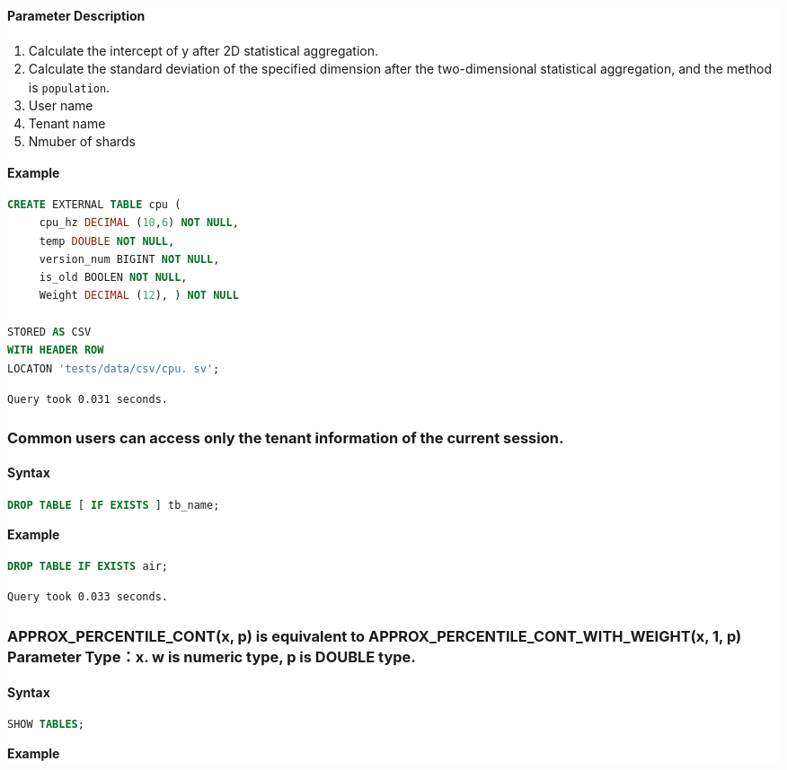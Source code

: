 #### Parameter Description

1. Calculate the intercept of y after 2D statistical aggregation.
2. Calculate the standard deviation of the specified dimension after the two-dimensional statistical aggregation, and the method is `population`.
3. User name
4. Tenant name
5. Nmuber of shards

**Example**

```sql
CREATE EXTERNAL TABLE cpu (
     cpu_hz DECIMAL (10,6) NOT NULL,
     temp DOUBLE NOT NULL,
     version_num BIGINT NOT NULL,
     is_old BOOLEN NOT NULL,
     Weight DECIMAL (12), ) NOT NULL

STORED AS CSV
WITH HEADER ROW
LOCATON 'tests/data/csv/cpu. sv';
```

```
Query took 0.031 seconds.
```

### Common users can access only the tenant information of the current session.

**Syntax**

```sql
DROP TABLE [ IF EXISTS ] tb_name;
```

**Example**

```sql
DROP TABLE IF EXISTS air;
```

```
Query took 0.033 seconds.
```

### APPROX_PERCENTILE_CONT(x, p) is equivalent to APPROX_PERCENTILE_CONT_WITH_WEIGHT(x, 1, p)&#xA;**Parameter Type**：x. w is numeric type, p is DOUBLE type.

**Syntax**

```sql
SHOW TABLES;
```

**Example**


[//]: # "## **EXISTS**"
[//]: # "EXISTS conditions test if a row exists in a subquery and return true when a subquery returns at least one line.If NOT is specified, this condition returns true if the subquery returns any line."
[//]: # "Example:"
[//]: # "``sql"
[//]: # "SELECT id FROM date"
[//]: # "WHERE EXISTS (SECLECT 1 FROM shop"
[//]: # "WHERE date.id = shop.id)"
[//]: # "ORDER BY id;"
[//]: # "```"
[//]: # "# **DCL (none)**"
[//]: # "``sql"
[//]: # "DESCRIBE table_name"
[//]: # "```"
[//]: # "TODO SHOW"
[//]: # "# **SHOW**"
[//]: # "## **SHOW VARIABLE**"
[//]: # "``sql"
[//]: # "-- only support shows tables"
[//]: # "-- SHOW TABLES is not supported unless information_schema is enabled"
[//]: # "SHOW TABLES"
[//]: # "```"
[//]: # "## **SHOW COLUMNS**"
[//]: #
[//]: # "``sql"
[//]: # "-- SHOW COLUMNS with WHERE or LIKE is not supported"
[//]: # "-- SHOW COLUMNS is not supported unless information_schema is enabled"
[//]: # "- treat both FULL and EXTENDED as the same"
[//]: # "SHOW [ EXTENDED ] [ FULL ]"
[//]: # "{ COLUMNS | FIELDS }"
[//]: # "{ FROM | IN }"
[//]: # "table_name"
[//]: # "```"
[//]: # "## **SHOW CREATE TABLE**"
[//]: # "``sql"
[//]: # "SHOW CREATE TABLE table_name"
[//]: # "```"
[//]: # "### CROSS JOIN"
[//]: #
[//]: # "Cross-connecting produces a cartex that matches each row on the left with each row connected to the right."
[//]: #
[//]: # "``sql"
[//]: # "SELECT * FROM air CROSS JOIN sea;"
[//]: # "```"
[//]: # "    +---------------------+-------------+------------+-------------+----------+---------------------+-------------+-------------+"
[//]: # "    | time | station | visibility | temperature | pressure | time | station | temperature |"
[//]: # "    +---------------------+-------------+------------+-------------+----------+---------------------+-------------+-------------+"
[//]: # "    | 2022-01-28 13:21:00 | XiaoMaiDao | 56 | 77 | 2022-01-28 13:18:00 | LianYunGang | 62 |"
[//]: # "    | 2022-01-28 13:21:00 | XiaoMaiDao | 56 | 77 | 2022-01-28 13:21:00 | LianYunGang | 63 |"
[//]: # "    | 2022-01-28 13:21:00 | XiaoMaiDao | 56 | 77 | 2022-01-28 13:24:00 | LianYunGang | 77 |"
[//]: # "    | 2022-01-28 13:21:00 | XiaoMaiDao | 56 | 77 | 2022-01-28 13:27:00 | LianYunGang | 54 |"
[//]: # "    | 2022-01-28 13:21:00 | XiaoMaiDao | 56 | 77 | 2022-01-28 13:30:00 | LianYunGang | 55 |"
[//]: # "    | 2022-01-28 13:21:00 | XiaoMaiDao | 56 | 77 | 2022-01-28 13:33:00 | LianYunGang | 64 |"
[//]: # "    | 2022-01-28 13:21:00 | XiaoMaiDao | 56 | 77 | 2022-01-28 13:36:00 | LianYunGang | 56 |"
[//]: # "    | 2022-01-28 13:21:00 | XiaoMaiDao | 56 | 77 | 2022-01-28 13:21:00 | XiaoMaiDao | 57 |"
[//]: # "    | 2022-01-28 13:21:00 | XiaoMaiDao | 56 | 77 | 2022-01-28 13:24:00 | XiaoMaiDao | 64 |"
[//]: # "    | 2022-01-28 13:21:00 | XiaoMaiDao | 56 | 77 | 2022-01-28 13:27:00 | XiaoMaiDao | 51 |"
[//]: # "    | 2022-01-28 13:21:00 | XiaoMaiDao | 56 | 77 | 2022-01-28 13:30:00 | XiaoMaiDao | 78 |"
[//]: # "    | 2022-01-28 13:21:00 | XiaoMaiDao | 56 | 77 | 2022-01-28 13:33:00 | XiaoMaiDao | 78 |"
[//]: # "    | 2022-01-28 13:21:00 | XiaoMaiDao | 56 | 77 | 2022-01-28 13:36:00 | XiaoMaiDao | 57 |"
[//]: # "    | 2022-01-28 13:21:00 | XiaoMaiDao | 56 | 77 | 2022-01-28 13:39:00 | XiaoMaiDao | 79 |"
[//]: # "    | 2022-01-28 13:24:00 | XiaoMaiDao | 50 | 78 | 66 | 2022-01-28 13:18:00 | LianYunGang | 62 |"
[//]: # "    | 2022-01-28 13:24:00 | XiaoMaiDao | 50 | 78 | 66 | 2022-01-28 13:21:00 | LianYunGang | 63 |"
[//]: # "    | 2022-01-28 13:24:00 | XiaoMaiDao | 50 | 78 | 66 | 2022-01-28 13:24:00 | LianYunGang | 77 |"
[//]: # "    | 2022-01-28 13:24:00 | XiaoMaiDao | 50 | 78 | 66 | 2022-01-28 13:27:00 | LianYunGang | 54 |"
[//]: # "    | 2022-01-28 13:24:00 | XiaoMaiDao | 50 | 78 | 66 | 2022-01-28 13:30:00 | LianYunGang | 55 |"
[//]: # "    | 2022-01-28 13:24:00 | XiaoMaiDao | 50 | 78 | 66 | 2022-01-28 13:33:00 | LianYunGang | 64 |"
[//]: # "    | 2022-01-28 13:24:00 | XiaoMaiDao | 50 | 78 | 66 | 2022-01-28 13:36:00 | LianYunGang | 56 |"
[//]: # "    | 2022-01-28 13:24:00 | XiaoMaiDao | 50 | 78 | 66 | 2022-01-28 13:21:00 | XiaoMaiDao | 57 |"
[//]: # "    | 2022-01-28 13:24:00 | XiaoMaiDao | 50 | 78 | 66 | 2022-01-28 13:24:00 | XiaoMaiDao | 64 |"
[//]: # "    | 2022-01-28 13:24:00 | XiaoMaiDao | 50 | 78 | 66 | 2022-01-28 13:27:00 | XiaoMaiDao | 51 |"
[//]: # "    | 2022-01-28 13:24:00 | XiaoMaiDao | 50 | 78 | 66 | 2022-01-28 13:30:00 | XiaoMaiDao | 78 |"
[//]: # "    | 2022-01-28 13:24:00 | XiaoMaiDao | 50 | 78 | 66 | 2022-01-28 13:33:00 | XiaoMaiDao | 78 |"
[//]: # "    | 2022-01-28 13:24:00 | XiaoMaiDao | 50 | 78 | 66 | 2022-01-28 13:36:00 | XiaoMaiDao | 57 |"
[//]: # "    | 2022-01-28 13:24:00 | XiaoMaiDao | 50 | 78 | 66 | 2022-01-28 13:39:00 | XiaoMaiDao | 79 |"
[//]: # "    | 2022-01-28 13:27:00 | XiaoMaiDao | 67 | 62 | 59 | 2022-01-28 13:18:00 | LianYunGang | 62 |"
[//]: # "    | 2022-01-28 13:27:00 | XiaoMaiDao | 67 | 62 | 59 | 2022-01-28 13:21:00 | LianYunGang | 63 |"
[//]: # "    | 2022-01-28 13:27:00 | XiaoMaiDao | 67 | 62 | 59 | 2022-01-28 13:24:00 | LianYunGang | 77 |"
[//]: # "    | 2022-01-28 13:27:00 | XiaoMaiDao | 67 | 62 | 59 | 2022-01-28 13:27:00 | LianYunGang | 54 |"
[//]: # "    | 2022-01-28 13:27:00 | XiaoMaiDao | 67 | 62 | 59 | 2022-01-28 13:30:00 | LianYunGang | 55 |"
[//]: # "    | 2022-01-28 13:27:00 | XiaoMaiDao | 67 | 62 | 59 | 2022-01-28 13:33:00 | LianYunGang | 64 |"
[//]: # "    | 2022-01-28 13:27:00 | XiaoMaiDao | 67 | 62 | 59 | 2022-01-28 13:36:00 | LianYunGang | 56 |"
[//]: # "    | 2022-01-28 13:27:00 | XiaoMaiDao | 67 | 62 | 59 | 2022-01-28 13:21:00 | XiaoMaiDao | 57 |"
[//]: # "    | 2022-01-28 13:27:00 | XiaoMaiDao | 67 | 62 | 59 | 2022-01-28 13:24:00 | XiaoMaiDao | 64 |"
[//]: # "    | 2022-01-28 13:27:00 | XiaoMaiDao | 67 | 62 | 59 | 2022-01-28 13:27:00 | XiaoMaiDao | 51 |"
[//]: # "    | 2022-01-28 13:27:00 | XiaoMaiDao | 67 | 62 | 59 | 2022-01-28 13:30:00 | XiaoMaiDao | 78 |"
[//]: # "    | 2022-01-28 13:27:00 | XiaoMaiDao | 67 | 62 | 59 | 2022-01-28 13:33:00 | XiaoMaiDao | 78 |"
[//]: # "    | 2022-01-28 13:27:00 | XiaoMaiDao | 67 | 62 | 59 | 2022-01-28 13:36:00 | XiaoMaiDao | 57 |"
[//]: # "    | 2022-01-28 13:27:00 | XiaoMaiDao | 67 | 62 | 59 | 2022-01-28 13:39:00 | XiaoMaiDao | 79 |"
[//]: # "    | 2022-01-28 13:30:00 | XiaoMaiDao | 65 | 79 | 77 | 2022-01-28 13:18:00 | LianYunGang | 62 |"
[//]: # "    | 2022-01-28 13:30:00 | XiaoMaiDao | 65 | 79 | 77 | 2022-01-28 13:21:00 | LianYunGang | 63 |"
[//]: # "    | 2022-01-28 13:30:00 | XiaoMaiDao | 65 | 79 | 77 | 2022-01-28 13:24:00 | LianYunGang | 77 |"
[//]: # "    | 2022-01-28 13:30:00 | XiaoMaiDao | 65 | 79 | 77 | 2022-01-28 13:27:00 | LianYunGang | 54 |"
[//]: # "    | 2022-01-28 13:30:00 | XiaoMaiDao | 65 | 79 | 77 | 2022-01-28 13:30:00 | LianYunGang | 55 |"
[//]: # "    | 2022-01-28 13:30:00 | XiaoMaiDao | 65 | 79 | 77 | 2022-01-28 13:33:00 | LianYunGang | 64 |"
[//]: # "    | 2022-01-28 13:30:00 | XiaoMaiDao | 65 | 79 | 77 | 2022-01-28 13:36:00 | LianYunGang | 56 |"
[//]: # "    | 2022-01-28 13:30:00 | XiaoMaiDao | 65 | 79 | 77 | 2022-01-28 13:21:00 | XiaoMaiDao | 57 |"
[//]: # "    | 2022-01-28 13:30:00 | XiaoMaiDao | 65 | 79 | 77 | 2022-01-28 13:24:00 | XiaoMaiDao | 64 |"
[//]: # "    | 2022-01-28 13:30:00 | XiaoMaiDao | 65 | 79 | 77 | 2022-01-28 13:27:00 | XiaoMaiDao | 51 |"
[//]: # "    | 2022-01-28 13:30:00 | XiaoMaiDao | 65 | 79 | 77 | 2022-01-28 13:30:00 | XiaoMaiDao | 78 |"
[//]: # "    | 2022-01-28 13:30:00 | XiaoMaiDao | 65 | 79 | 77 | 2022-01-28 13:33:00 | XiaoMaiDao | 78 |"
[//]: # "    | 2022-01-28 13:30:00 | XiaoMaiDao | 65 | 79 | 77 | 2022-01-28 13:36:00 | XiaoMaiDao | 57 |"
[//]: # "    | 2022-01-28 13:30:00 | XiaoMaiDao | 65 | 79 | 77 | 2022-01-28 13:39:00 | XiaoMaiDao | 79 |"
[//]: # "    | 2022-01-28 13:33:00 | XiaoMaiDao | 53 | 53 | 68 | 2022-01-28 13:18:00 | LianYunGang | 62 |"
[//]: # "    | 2022-01-28 13:33:00 | XiaoMaiDao | 53 | 53 | 68 | 2022-01-28 13:21:00 | LianYunGang | 63 |"
[//]: # "    | 2022-01-28 13:33:00 | XiaoMaiDao | 53 | 53 | 68 | 2022-01-28 13:24:00 | LianYunGang | 77 |"
[//]: # "    | 2022-01-28 13:33:00 | XiaoMaiDao | 53 | 53 | 68 | 2022-01-28 13:27:00 | LianYunGang | 54 |"
[//]: # "    | 2022-01-28 13:33:00 | XiaoMaiDao | 53 | 53 | 68 | 2022-01-28 13:30:00 | LianYunGang | 55 |"
[//]: # "    | 2022-01-28 13:33:00 | XiaoMaiDao | 53 | 53 | 68 | 2022-01-28 13:33:00 | LianYunGang | 64 |"
[//]: # "    | 2022-01-28 13:33:00 | XiaoMaiDao | 53 | 53 | 68 | 2022-01-28 13:36:00 | LianYunGang | 56 |"
[//]: # "    | 2022-01-28 13:33:00 | XiaoMaiDao | 53 | 53 | 68 | 2022-01-28 13:21:00 | XiaoMaiDao | 57 |"
[//]: # "    | 2022-01-28 13:33:00 | XiaoMaiDao | 53 | 53 | 68 | 2022-01-28 13:24:00 | XiaoMaiDao | 64 |"
[//]: # "    | 2022-01-28 13:33:00 | XiaoMaiDao | 53 | 53 | 68 | 2022-01-28 13:27:00 | XiaoMaiDao | 51 |"
[//]: # "    | 2022-01-28 13:33:00 | XiaoMaiDao | 53 | 53 | 68 | 2022-01-28 13:30:00 | XiaoMaiDao | 78 |"
[//]: # "    | 2022-01-28 13:33:00 | XiaoMaiDao | 53 | 53 | 68 | 2022-01-28 13:33:00 | XiaoMaiDao | 78 |"
[//]: # "    | 2022-01-28 13:33:00 | XiaoMaiDao | 53 | 53 | 68 | 2022-01-28 13:36:00 | XiaoMaiDao | 57 |"
[//]: # "    | 2022-01-28 13:33:00 | XiaoMaiDao | 53 | 53 | 68 | 2022-01-28 13:39:00 | XiaoMaiDao | 79 |"
[//]: # "    | 2022-01-28 13:36:00 | XiaoMaiDao | 74 | 72 | 68 | 2022-01-28 13:18:00 | LianYunGang | 62 |"
[//]: # "    | 2022-01-28 13:36:00 | XiaoMaiDao | 74 | 72 | 68 | 2022-01-28 13:21:00 | LianYunGang | 63 |"
[//]: # "    | 2022-01-28 13:36:00 | XiaoMaiDao | 74 | 72 | 68 | 2022-01-28 13:24:00 | LianYunGang | 77 |"
[//]: # "    | 2022-01-28 13:36:00 | XiaoMaiDao | 74 | 72 | 68 | 2022-01-28 13:27:00 | LianYunGang | 54 |"
[//]: # "    | 2022-01-28 13:36:00 | XiaoMaiDao | 74 | 72 | 68 | 2022-01-28 13:30:00 | LianYunGang | 55 |"
[//]: # "    | 2022-01-28 13:36:00 | XiaoMaiDao | 74 | 72 | 68 | 2022-01-28 13:33:00 | LianYunGang | 64 |"
[//]: # "    | 2022-01-28 13:36:00 | XiaoMaiDao | 74 | 72 | 68 | 2022-01-28 13:36:00 | LianYunGang | 56 |"
[//]: # "    | 2022-01-28 13:36:00 | XiaoMaiDao | 74 | 72 | 68 | 2022-01-28 13:21:00 | XiaoMaiDao | 57 |"
[//]: # "    | 2022-01-28 13:36:00 | XiaoMaiDao | 74 | 72 | 68 | 2022-01-28 13:24:00 | XiaoMaiDao | 64 |"
[//]: # "    | 2022-01-28 13:36:00 | XiaoMaiDao | 74 | 72 | 68 | 2022-01-28 13:27:00 | XiaoMaiDao | 51 |"
[//]: # "    | 2022-01-28 13:36:00 | XiaoMaiDao | 74 | 72 | 68 | 2022-01-28 13:30:00 | XiaoMaiDao | 78 |"
[//]: # "    | 2022-01-28 13:36:00 | XiaoMaiDao | 74 | 72 | 68 | 2022-01-28 13:33:00 | XiaoMaiDao | 78 |"
[//]: # "    | 2022-01-28 13:36:00 | XiaoMaiDao | 74 | 72 | 68 | 2022-01-28 13:36:00 | XiaoMaiDao | 57 |"
[//]: # "    | 2022-01-28 13:36:00 | XiaoMaiDao | 74 | 72 | 68 | 2022-01-28 13:39:00 | XiaoMaiDao | 79 |"
[//]: # "    | 2022-01-28 13:39:00 | XiaoMaiDao | 71 | 81 | 80 | 2022-01-28 13:18:00 | LianYunGang | 62 |"
[//]: # "    | 2022-01-28 13:39:00 | XiaoMaiDao | 71 | 81 | 80 | 2022-01-28 13:21:00 | LianYunGang | 63 |"
[//]: # "    | 2022-01-28 13:39:00 | XiaoMaiDao | 71 | 71 | 80 | 2022-01-28 13:24:00 | LianYunGang | 77 |"
[//]: # "    | 2022-01-28 13:39:00 | XiaoMaiDao | 71 | 81 | 80 | 2022-01-28 13:27:00 | LianYunGang | 54 |"
[//]: # "    | 2022-01-28 13:39:00 | XiaoMaiDao | 71 | 71 | 80 | 2022-01-28 13:30:00 | LianYunGang | 55 |"
[//]: # "    | 2022-01-28 13:39:00 | XiaoMaiDao | 71 | 81 | 80 | 2022-01-28 13:33:00 | LianYunGang | 64 |"
[//]: # "    | 2022-01-28 13:39:00 | XiaoMaiDao | 71 | 81 | 80 | 2022-01-28 13:36:00 | LianYunGang | 56 |"
[//]: # "    | 2022-01-28 13:39:00 | XiaoMaiDao | 71 | 81 | 80 | 2022-01-28 13:21:00 | XiaoMaiDao | 57 |"
[//]: # "    | 2022-01-28 13:39:00 | XiaoMaiDao | 71 | 71 | 80 | 2022-01-28 13:24:00 | XiaoMaiDao | 64 |"
[//]: # "    | 2022-01-28 13:39:00 | XiaoMaiDao | 71 | 81 | 80 | 2022-01-28 13:27:00 | XiaoMaiDao | 51 |"
[//]: # "    | 2022-01-28 13:39:00 | XiaoMaiDao | 71 | 81 | 80 | 2022-01-28 13:30:00 | XiaoMaiDao | 78 |"
[//]: # "    | 2022-01-28 13:39:00 | XiaoMaiDao | 71 | 81 | 80 | 2022-01-28 13:33:00 | XiaoMaiDao | 78 |"
[//]: # "    | 2022-01-28 13:39:00 | XiaoMaiDao | 71 | 81 | 80 | 2022-01-28 13:36:00 | XiaoMaiDao | 57 |"
[//]: # "    | 2022-01-28 13:39:00 | XiaoMaiDao | 71 | 81 | 80 | 2022-01-28 13:39:00 | XiaoMaiDao | 79 |"
[//]: # "    | 2022-01-28 13:21:00 | LianYunGang | 78 | 69 | 71 | 2022-01-28 13:18:00 | LianYunGang | 62 |"
[//]: # "    | 2022-01-28 13:21:00 | LianYunGang | 78 | 69 | 71 | 2022-01-28 13:21:00 | LianYunGang | 63 |"
[//]: # "    | 2022-01-28 13:21:00 | LianYunGang | 78 | 69 | 71 | 2022-01-28 13:24:00 | LianYunGang | 77 |"
[//]: # "    | 2022-01-28 13:21:00 | LianYunGang | 78 | 69 | 71 | 2022-01-28 13:27:00 | LianYunGang | 54 |"
[//]: # "    | 2022-01-28 13:21:00 | LianYunGang | 78 | 69 | 71 | 2022-01-28 13:30:00 | LianYunGang | 55 |"
[//]: # "    | 2022-01-28 13:21:00 | LianYunGang | 78 | 69 | 71 | 2022-01-28 13:33:00 | LianYunGang | 64 |"
[//]: # "    | 2022-01-28 13:21:00 | LianYunGang | 78 | 69 | 71 | 2022-01-28 13:36:00 | LianYunGang | 56 |"
[//]: # "    | 2022-01-28 13:21:00 | LianYunGang | 78 | 69 | 71 | 2022-01-28 13:21:00 | XiaoMaiDao | 57 |"
[//]: # "    | 2022-01-28 13:21:00 | LianYunGang | 78 | 69 | 71 | 2022-01-28 13:24:00 | XiaoMaiDao | 64 |"
[//]: # "    | 2022-01-28 13:21:00 | LianYunGang | 78 | 69 | 71 | 2022-01-28 13:27:00 | XiaoMaiDao | 51 |"
[//]: # "    | 2022-01-28 13:21:00 | LianYunGang | 78 | 69 | 71 | 2022-01-28 13:30:00 | XiaoMaiDao | 78 |"
[//]: # "    | 2022-01-28 13:21:00 | LianYunGang | 78 | 69 | 71 | 2022-01-28 13:33:00 | XiaoMaiDao | 78 |"
[//]: # "    | 2022-01-28 13:21:00 | LianYunGang | 78 | 69 | 71 | 2022-01-28 13:36:00 | XiaoMaiDao | 57 |"
[//]: # "    | 2022-01-28 13:21:00 | LianYunGang | 78 | 69 | 71 | 2022-01-28 13:39:00 | XiaoMaiDao | 79 |"
[//]: # "    | 2022-01-28 13:24:00 | LianYunGang | 79 | 80 | 51 | 2022-01-28 13:18:00 | LianYunGang | 62 |"
[//]: # "    | 2022-01-28 13:24:00 | LianYunGang | 79 | 80 | 51 | 2022-01-28 13:21:00 | LianYunGang | 63 |"
[//]: # "    | 2022-01-28 13:24:00 | LianYunGang | 79 | 80 | 51 | 2022-01-28 13:24:00 | LianYunGang | 77 |"
[//]: # "    | 2022-01-28 13:24:00 | LianYunGang | 79 | 80 | 51 | 2022-01-28 13:27:00 | LianYunGang | 54 |"
[//]: # "    | 2022-01-28 13:24:00 | LianYunGang | 79 | 80 | 51 | 2022-01-28 13:30:00 | LianYunGang | 55 |"
[//]: # "    | 2022-01-28 13:24:00 | LianYunGang | 79 | 80 | 51 | 2022-01-28 13:33:00 | LianYunGang | 64 |"
[//]: # "    | 2022-01-28 13:24:00 | LianYunGang | 79 | 80 | 51 | 2022-01-28 13:36:00 | LianYunGang | 56 |"
[//]: # "    | 2022-01-28 13:24:00 | LianYunGang | 79 | 80 | 51 | 2022-01-28 13:21:00 | XiaoMaiDao | 57 |"
[//]: # "    | 2022-01-28 13:24:00 | LianYunGang | 79 | 80 | 51 | 2022-01-28 13:24:00 | XiaoMaiDao | 64 |"
[//]: # "    | 2022-01-28 13:24:00 | LianYunGang | 79 | 80 | 51 | 2022-01-28 13:27:00 | XiaoMaiDao | 51 |"
[//]: # "    | 2022-01-28 13:24:00 | LianYunGang | 79 | 80 | 51 | 2022-01-28 13:30:00 | XiaoMaiDao | 78 |"
[//]: # "    | 2022-01-28 13:24:00 | LianYunGang | 79 | 80 | 51 | 2022-01-28 13:33:00 | XiaoMaiDao | 78 |"
[//]: # "    | 2022-01-28 13:24:00 | LianYunGang | 79 | 80 | 51 | 2022-01-28 13:36:00 | XiaoMaiDao | 57 |"
[//]: # "    | 2022-01-28 13:24:00 | LianYunGang | 79 | 80 | 51 | 2022-01-28 13:39:00 | XiaoMaiDao | 79 |"
[//]: # "    | 2022-01-28 13:27:00 | LianYunGang | 59 | 59 | 59 | 2022-01-28 13:18:00 | LianYunGang | 62 |"
[//]: # "    | 2022-01-28 13:27:00 | LianYunGang | 59 | 59 | 59 | 2022-01-28 13:21:00 | LianYunGang | 63 |"
[//]: # "    | 2022-01-28 13:27:00 | LianYunGang | 59 | 59 | 59 | 2022-01-28 13:24:00 | LianYunGang | 77 |"
[//]: # "    | 2022-01-28 13:27:00 | LianYunGang | 59 | 59 | 59 | 2022-01-28 13:27:00 | LianYunGang | 54 |"
[//]: # "    | 2022-01-28 13:27:00 | LianYunGang | 59 | 59 | 59 | 2022-01-28 13:30:00 | LianYunGang | 55 |"
[//]: # "    | 2022-01-28 13:27:00 | LianYunGang | 59 | 59 | 59 | 2022-01-28 13:33:00 | LianYunGang | 64 |"
[//]: # "    | 2022-01-28 13:27:00 | LianYunGang | 59 | 59 | 59 | 2022-01-28 13:36:00 | LianYunGang | 56 |"
[//]: # "    | 2022-01-28 13:27:00 | LianYunGang | 59 | 59 | 2022-01-28 13:21:00 | XiaoMaiDao | 57 |"
[//]: # "    | 2022-01-28 13:27:00 | LianYunGang | 59 | 59 | 59| 2022-01-28 13:24:00 | XiaoMaiDao | 64 |"
[//]: # "    | 2022-01-28 13:27:00 | LianYunGang | 59 | 59 | 59| 2022-01-28 13:27:00 | XiaoMaiDao | 51 |"
[//]: # "    | 2022-01-28 13:27:00 | LianYunGang | 59 | 59 | 59| 2022-01-28 13:30:00 | XiaoMaiDao | 78 |"
[//]: # "    | 2022-01-28 13:27:00 | LianYunGang | 59 | 59 | 59| 2022-01-28 13:33:00 | XiaoMaiDao | 78 |"
[//]: # "    | 2022-01-28 13:27:00 | LianYunGang | 59 | 59 | 2022-01-28 13:36:00 | XiaoMaiDao | 57 |"
[//]: # "    | 2022-01-28 13:27:00 | LianYunGang | 59 | 59 | 2022-01-28 13:39:00 | XiaoMaiDao | 79 |"
[//]: # "    | 2022-01-28 13:30:00 | LianYunGang | 67 | 70 | 72 | 2022-01-28 13:18:00 | LianYunGang | 62 |"
[//]: # "    | 2022-01-28 13:30:00 | LianYunGang | 67 | 70 | 72 | 2022-01-28 13:21:00 | LianYunGang | 63 |"
[//]: # "    | 2022-01-28 13:30:00 | LianYunGang | 67 | 70 | 72 | 2022-01-28 13:24:00 | LianYunGang | 77 |"
[//]: # "    | 2022-01-28 13:30:00 | LianYunGang | 67 | 70 | 72 | 2022-01-28 13:27:00 | LianYunGang | 54 |"
[//]: # "    | 2022-01-28 13:30:00 | LianYunGang | 67 | 70 | 72 | 2022-01-28 13:30:00 | LianYunGang | 55 |"
[//]: # "    | 2022-01-28 13:30:00 | LianYunGang | 67 | 70 | 72 | 2022-01-28 13:33:00 | LianYunGang | 64 |"
[//]: # "    | 2022-01-28 13:30:00 | LianYunGang | 67 | 70 | 72 | 2022-01-28 13:36:00 | LianYunGang | 56 |"
[//]: # "    | 2022-01-28 13:30:00 | LianYunGang | 67 | 70 | 72 | 2022-01-28 13:21:00 | XiaoMaiDao | 57 |"
[//]: # "    | 2022-01-28 13:30:00 | LianYunGang | 67 | 70 | 72 | 2022-01-28 13:24:00 | XiaoMaiDao | 64 |"
[//]: # "    | 2022-01-28 13:30:00 | LianYunGang | 67 | 70 | 72 | 2022-01-28 13:27:00 | XiaoMaiDao | 51 |"
[//]: # "    | 2022-01-28 13:30:00 | LianYunGang | 67 | 70 | 72 | 2022-01-28 13:30:00 | XiaoMaiDao | 78 |"
[//]: # "    | 2022-01-28 13:30:00 | LianYunGang | 67 | 70 | 72 | 2022-01-28 13:33:00 | XiaoMaiDao | 78 |"
[//]: # "    | 2022-01-28 13:30:00 | LianYunGang | 67 | 70 | 72 | 2022-01-28 13:36:00 | XiaoMaiDao | 57 |"
[//]: # "    | 2022-01-28 13:30:00 | LianYunGang | 67 | 70 | 72 | 2022-01-28 13:39:00 | XiaoMaiDao | 79 |"
[//]: # "    | 2022-01-28 13:33:00 | LianYunGang | 80 | 70 | 68 | 2022-01-28 13:18:00 | LianYunGang | 62 |"
[//]: # "    | 2022-01-28 13:33:00 | LianYunGang | 80 | 70 | 68 | 2022-01-28 13:21:00 | LianYunGang | 63 |"
[//]: # "    | 2022-01-28 13:33:00 | LianYunGang | 80 | 70 | 68 | 2022-01-28 13:24:00 | LianYunGang | 77 |"
[//]: # "    | 2022-01-28 13:33:00 | LianYunGang | 80 | 70 | 68 | 2022-01-28 13:27:00 | LianYunGang | 54 |"
[//]: # "    | 2022-01-28 13:33:00 | LianYunGang | 80 | 70 | 68 | 2022-01-28 13:30:00 | LianYunGang | 55 |"
[//]: # "    | 2022-01-28 13:33:00 | LianYunGang | 80 | 70 | 68 | 2022-01-28 13:33:00 | LianYunGang | 64 |"
[//]: # "    | 2022-01-28 13:33:00 | LianYunGang | 80 | 70 | 68 | 2022-01-28 13:36:00 | LianYunGang | 56 |"
[//]: # "    | 2022-01-28 13:33:00 | LianYunGang | 80 | 70 | 68 | 2022-01-28 13:21:00 | XiaoMaiDao | 57 |"
[//]: # "    | 2022-01-28 13:33:00 | LianYunGang | 80 | 70 | 68 | 2022-01-28 13:24:00 | XiaoMaiDao | 64 |"
[//]: # "    | 2022-01-28 13:33:00 | LianYunGang | 80 | 70 | 68 | 2022-01-28 13:27:00 | XiaoMaiDao | 51 |"
[//]: # "    | 2022-01-28 13:33:00 | LianYunGang | 80 | 70 | 68 | 2022-01-28 13:30:00 | XiaoMaiDao | 78 |"
[//]: # "    | 2022-01-28 13:33:00 | LianYunGang | 80 | 70 | 68 | 2022-01-28 13:33:00 | XiaoMaiDao | 78 |"
[//]: # "    | 2022-01-28 13:33:00 | LianYunGang | 80 | 70 | 68 | 2022-01-28 13:36:00 | XiaoMaiDao | 57 |"
[//]: # "    | 2022-01-28 13:33:00 | LianYunGang | 80 | 70 | 68 | 2022-01-28 13:39:00 | XiaoMaiDao | 79 |"
[//]: # "    | 2022-01-28 13:36:00 | LianYunGang | 59 | 70 | 54 | 2022-01-28 13:18:00 | LianYunGang | 62 |"
[//]: # "    | 2022-01-28 13:36:00 | LianYunGang | 59 | 70 | 54 | 2022-01-28 13:21:00 | LianYunGang | 63 |"
[//]: # "    | 2022-01-28 13:36:00 | LianYunGang | 59 | 70 | 54 | 2022-01-28 13:24:00 | LianYunGang | 77 |"
[//]: # "    | 2022-01-28 13:36:00 | LianYunGang | 59 | 70 | 54 | 2022-01-28 13:27:00 | LianYunGang | 54 |"
[//]: # "    | 2022-01-28 13:36:00 | LianYunGang | 59 | 70 | 54 | 2022-01-28 13:30:00 | LianYunGang | 55 |"
[//]: # "    | 2022-01-28 13:36:00 | LianYunGang | 59 | 70 | 54 | 2022-01-28 13:33:00 | LianYunGang | 64 |"
[//]: # "    | 2022-01-28 13:36:00 | LianYunGang | 59 | 70 | 54 | 2022-01-28 13:36:00 | LianYunGang | 56 |"
[//]: # "    | 2022-01-28 13:36:00 | LianYunGang | 59 | 70 | 54 | 2022-01-28 13:21:00 | XiaoMaiDao | 57 |"
[//]: # "    | 2022-01-28 13:36:00 | LianYunGang | 59 | 70 | 54 | 2022-01-28 13:24:00 | XiaoMaiDao | 64 |"
[//]: # "    | 2022-01-28 13:36:00 | LianYunGang | 59 | 70 | 54 | 2022-01-28 13:27:00 | XiaoMaiDao | 51 |"
[//]: # "    | 2022-01-28 13:36:00 | LianYunGang | 59| 70 | 2022-01-28 13:30:00 | XiaoMaiDao | 78 |"
[//]: # "    | 2022-01-28 13:36:00 | LianYunGang | 59 | 70 | 54 | 2022-01-28 13:33:00 | XiaoMaiDao | 78 |"
[//]: # "    | 2022-01-28 13:36:00 | LianYunGang | 59 | 70 | 54 | 2022-01-28 13:36:00 | XiaoMaiDao | 57 |"
[//]: # "    | 2022-01-28 13:36:00 | LianYunGang | 59| 70 | 2022-01-28 13:39:00 | XiaoMaiDao | 79 |"
[//]: # "    +---------------------+-------------+------------+-------------+----------+---------------------+-------------+-------------+"
[//]: # "### **GROUPING SETS**"
[//]: # "GROUPING SETS is a group or group of columns that can be grouped together."
[//]: # "You can simply use GROUPING SETS, instead of writing multiple queries and combining results with UNION"
[//]: # "GROUPING SETS in CnosDB can be considered an extension of GROUP BY sentences. It allows you to define multiple groups in the same query."
[//]: # "Let's see the example below of how it equates to GROUP BY with multiple UNION ALL sentences."
[//]: # "``sql"
[//]: # "SELECT * FROM shipping;"
[//]: # "-- origin_state | origin_zip | destination_state | destination_zip | package_weight"
[//]: # "-- --------------+------------+-------------------+-----------------+----------------"
[//]: # "-- California | 94131 | New Jersey | 8648 | 13"
[//]: # "-- California | 94131 | New Jersey | 8540 | 42"
[//]: # "-- New Jersey | 7081 | Connecticut | 6708 | 225"
[//]: # "-- California | 90210 | Connecticut | 6927 | 1337"
[//]: # "-- California | 94131 | Colorado | 80302 | 5"
[//]: # "-- New York | 10002 | New Jersey | 8540 | 3"
[//]: # "-- (6 rows)"
[//]: # "```"
[//]: # "The following query demonstrates GROUPING SETS:"
[//]: # "``sql"
[//]: # "SELECT origin_state, origin_zip, destination_state, sum (package_weight)"
[//]: # "FROM shipping"
[//]: # "GROUP BY GROUPING SETS ( (origin_state),"
[//]: # "(origin_state, origin_zip),"
[//]: # "(destination_state);"
[//]: # "-- origin_state | origin_zip | destination_state | _col0"